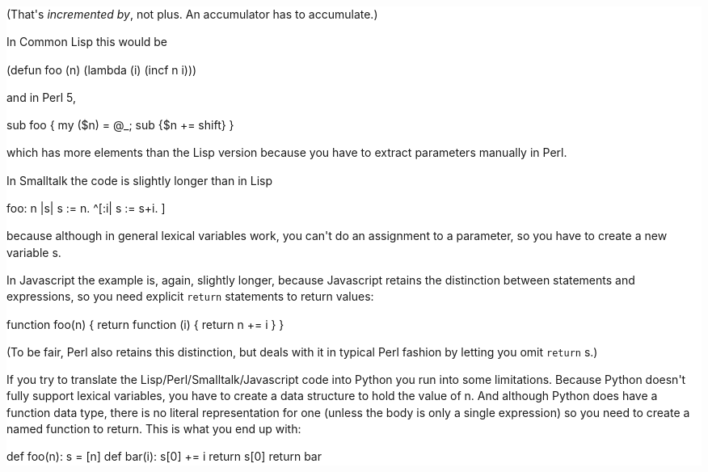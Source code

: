 (That's _incremented by_, not plus. An accumulator
has to accumulate.)

In Common Lisp this would be

(defun foo (n)
 (lambda (i) (incf n i)))

and in Perl 5,

sub foo {
 my ($n) = @\_;
 sub {$n += shift}
}

which has more elements than the Lisp version because
you have to extract parameters manually in Perl.

In Smalltalk the code is slightly longer than in Lisp

foo: n
 \|s\|
 s := n.
 ^\[:i\| s := s+i. \]

because although in general lexical variables work, you can't
do an assignment to a parameter, so you have to create a
new variable s.

In Javascript the example is, again, slightly longer, because
Javascript retains
the distinction between statements and
expressions, so you need explicit `return` statements
to return values:

function foo(n) {
 return function (i) {
 return n += i } }

(To be fair, Perl also retains
this distinction, but deals with it in typical Perl fashion
by letting you omit `return` s.)

If you try to translate the Lisp/Perl/Smalltalk/Javascript code into
Python you run into some limitations. Because Python
doesn't fully support lexical variables,
you have to create a data structure to hold the value of n.
And although
Python does have a function data type, there is no
literal representation for one (unless the body is
only a single expression) so you need to create a named
function to return. This is what you end up with:

def foo(n):
 s = \[n\]
 def bar(i):
 s\[0\] += i
 return s\[0\]
 return bar
